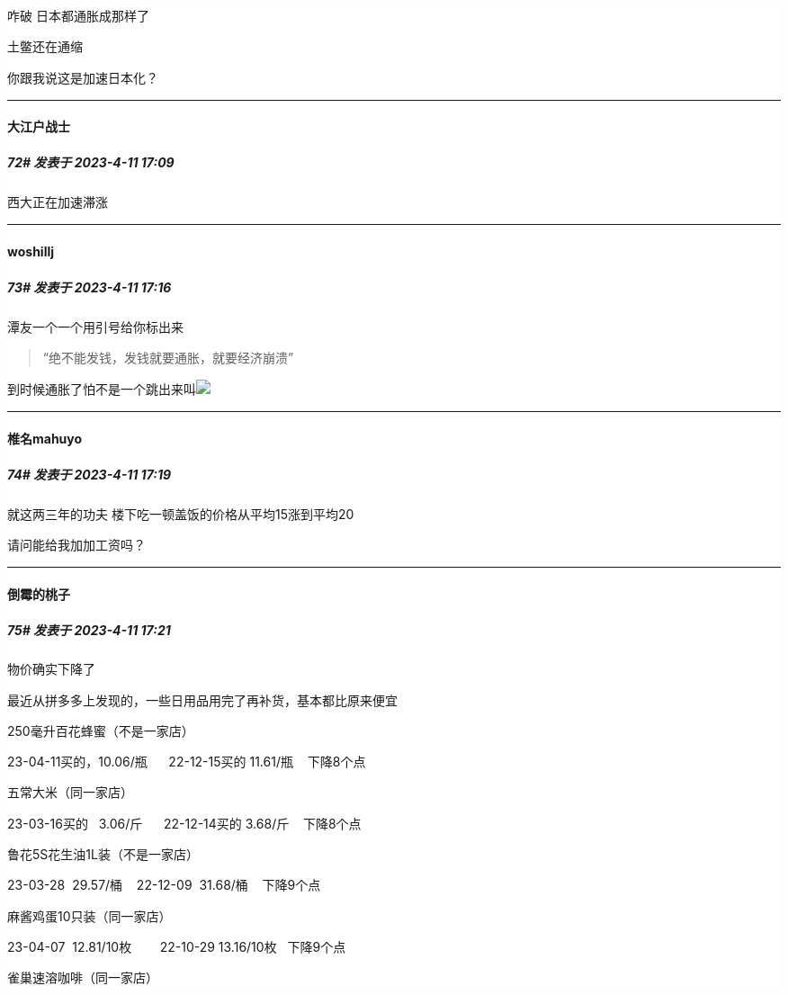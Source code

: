 咋破</blockquote>
日本都通胀成那样了

土鳖还在通缩

你跟我说这是加速日本化？

*****

####  大江户战士  
##### 72#       发表于 2023-4-11 17:09

西大正在加速滞涨


*****

####  woshillj  
##### 73#       发表于 2023-4-11 17:16

潭友一个一个用引号给你标出来 <blockquote>“绝不能发钱，发钱就要通胀，就要经济崩溃”</blockquote>
到时候通胀了怕不是一个跳出来叫<img src="https://static.saraba1st.com/image/smiley/face2017/067.png" referrerpolicy="no-referrer">

*****

####  椎名mahuyo  
##### 74#       发表于 2023-4-11 17:19

就这两三年的功夫 楼下吃一顿盖饭的价格从平均15涨到平均20

请问能给我加加工资吗？

*****

####  倒霉的桃子  
##### 75#       发表于 2023-4-11 17:21

物价确实下降了

最近从拼多多上发现的，一些日用品用完了再补货，基本都比原来便宜

250毫升百花蜂蜜（不是一家店）

23-04-11买的，10.06/瓶      22-12-15买的 11.61/瓶    下降8个点

五常大米（同一家店）

23-03-16买的   3.06/斤      22-12-14买的 3.68/斤    下降8个点

鲁花5S花生油1L装（不是一家店）

23-03-28  29.57/桶    22-12-09  31.68/桶    下降9个点

麻酱鸡蛋10只装（同一家店）

23-04-07  12.81/10枚        22-10-29 13.16/10枚   下降9个点

雀巢速溶咖啡（同一家店）
